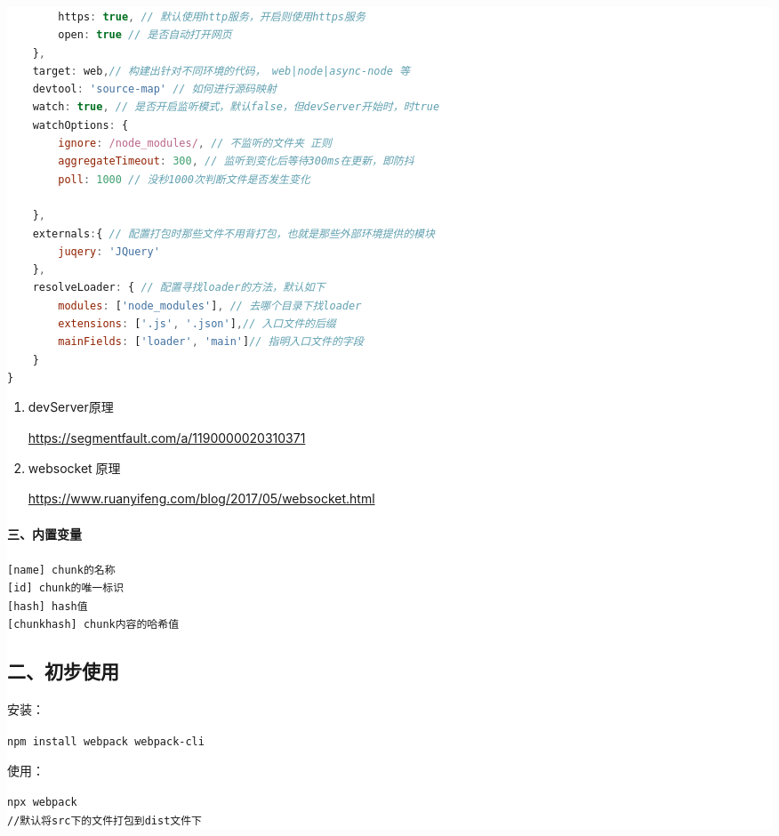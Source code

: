 ```js
        https: true, // 默认使用http服务，开启则使用https服务
        open: true // 是否自动打开网页
    },
    target: web,// 构建出针对不同环境的代码， web|node|async-node 等
    devtool: 'source-map' // 如何进行源码映射
    watch: true, // 是否开启监听模式，默认false，但devServer开始时，时true
	watchOptions: {
    	ignore: /node_modules/, // 不监听的文件夹 正则
    	aggregateTimeout: 300, // 监听到变化后等待300ms在更新，即防抖
    	poll: 1000 // 没秒1000次判断文件是否发生变化
    	
	},
    externals:{ // 配置打包时那些文件不用背打包，也就是那些外部环境提供的模块
        juqery: 'JQuery'
    },
    resolveLoader: { // 配置寻找loader的方法，默认如下
        modules: ['node_modules'], // 去哪个目录下找loader
        extensions: ['.js', '.json'],// 入口文件的后缀
        mainFields: ['loader', 'main']// 指明入口文件的字段
    }
}
```

1. devServer原理

   https://segmentfault.com/a/1190000020310371

2. websocket 原理

   https://www.ruanyifeng.com/blog/2017/05/websocket.html

#### 三、内置变量

```
[name] chunk的名称
[id] chunk的唯一标识
[hash] hash值
[chunkhash] chunk内容的哈希值
```



## 二、初步使用

安装：

```shell
npm install webpack webpack-cli
```

使用：

```shell
npx webpack
//默认将src下的文件打包到dist文件下
```
